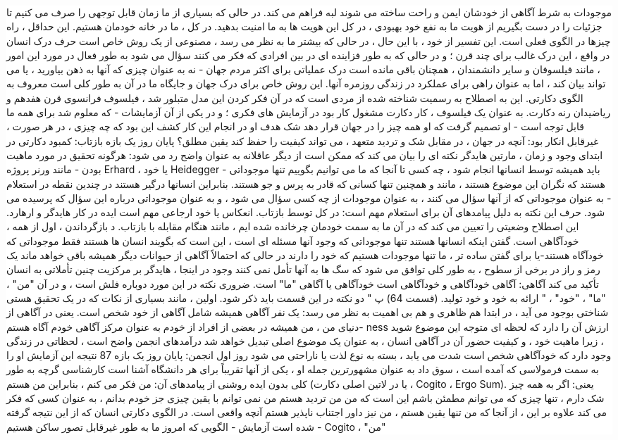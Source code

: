 موجودات به شرط آگاهی از خودشان ایمن و راحت ساخته می شوند
لبه فراهم می کند. در حالی که بسیاری از ما زمان قابل توجهی را صرف می کنیم تا جزئیات را در دست بگیریم
از هویت ما به نفع خود بهبودی ، در کل این هویت ها
به ما امنیت بدهید. در کل ، ما در خانه خودمان هستیم. این حداقل ، راه چیزها در الگوی فعلی است. این تفسیر
از خود ، با این حال ، در حالی که بیشتر ما به نظر می رسد ، مصنوعی از یک روش خاص است
حرف
درک انسان در واقع ، این درک غالب برای
چند قرن ؛ و در حالی که به طور فزاینده ای در بین افرادی که فکر می کنند سؤال می شود
به طور فعال در مورد این امور ، مانند فیلسوفان و سایر دانشمندان ، همچنان باقی مانده است
درک عملیاتی برای اکثر مردم جهان - نه به عنوان چیزی که آنها
به ذهن بیاورید ، یا می تواند بیان کند ، اما به عنوان راهی برای عملکرد در زندگی روزمره آنها. این روش خاص برای درک جهان و جایگاه ما در آن به طور کلی است
معروف به الگوی دکارتی. این به اصطلاح به رسمیت شناخته شده از مردی است که در آن
فکر کردن این مدل متبلور شد ، فیلسوف فرانسوی قرن هفدهم
و ریاضیدان رنه دکارت. به عنوان یک فیلسوف ، کار دکارت مشغول کار بود
در آزمایش های فکری ؛ و در یکی از آن آزمایشات - که معلوم شد
برای همه ما قابل توجه است - او تصمیم گرفت که او همه چیز را در جهان قرار دهد
شک هدف او در انجام این کار کشف این بود که چه چیزی ، در هر صورت ، غیرقابل انکار بود:
آنچه در جهان ، در مقابل شک و تردید متعهد ، می تواند کیفیت را حفظ کند
یقین مطلق؟ پایان روز یک بازه
بازتاب: کمبود دکارتی
در ابتدای وجود و زمان ، مارتین هایدگر نکته ای را بیان می کند که ممکن است از دیگر
عاقلانه به عنوان واضح رد می شود: هرگونه تحقیق در مورد ماهیت بودن - مانند ورنر
پروژه Erhard ، یا خود Heidegger - باید همیشه توسط انسانها انجام شود ،
چه کسی تا آنجا که ما می توانیم بگوییم تنها موجوداتی هستند که نگران این موضوع هستند ، مانند
و همچنین تنها کسانی که قادر به پرس و جو هستند. بنابراین انسانها درگیر هستند
در چندین نقطه در استعلام - به عنوان موجوداتی که از آنها سؤال می کنند ، به عنوان موجودات
از چه کسی سؤال می شود ، و به عنوان موجوداتی درباره این سؤال که پرسیده می شود. حرف
این نکته به دلیل پیامدهای آن برای استعلام مهم است:
در کل توسط بازتاب. انعکاس یا خود ارجاعی مهم است
ایده در کار هایدگر و ارهارد. این اصطلاح وضعیتی را تعیین می کند که در آن
ما به سمت خودمان چرخانده شده ایم ، مانند هنگام مقابله با بازتاب. د
بازگرداندن ، اول از همه ، خودآگاهی است. گفتن اینکه انسانها هستند
تنها موجوداتی که وجود آنها مسئله ای است ، این است که بگویند انسان ها هستند
فقط موجوداتی که خودآگاه هستند-یا برای گفتن ساده تر ، ما تنها موجودات هستیم
که خود را دارند در حالی که احتمالاً آگاهی از حیوانات دیگر همیشه باقی خواهد ماند
یک رمز و راز در برخی از سطوح ، به طور کلی توافق می شود که سگ ها به آنها تأمل نمی کنند
وجود در اینجا ، هایدگر بر مرکزیت چنین تأملاتی به انسان تأکید می کند
آگاهی:
آگاهی خودآگاهی و خودآگاهی است
خودآگاهی یا آگاهی "ما" است. ضروری
نکته در این مورد دوباره فلش است ، و در آن "من" ، "ما" ، "خود" ، "
ارائه به خود و خود تولید. (قسمت 64)
پ
"
دو نکته در این قسمت باید ذکر شود. اولین ، مانند بسیاری از نکات که
در یک تحقیق هستی شناختی بوجود می آید ، در ابتدا هم ظاهری و هم بی اهمیت به نظر می رسد: یک نفر
آگاهی همیشه شامل آگاهی از خود شخص است. یعنی در آگاهی
از دنیای من ، من همیشه در بعضی از افراد از خودم به عنوان مرکز آگاهی خودم آگاه هستم-
ness ارزش آن را دارد که لحظه ای متوجه این موضوع شوید ، زیرا ماهیت خود ، و
کیفیت حضور آن در آگاهی انسان ، به عنوان یک موضوع اصلی تبدیل خواهد شد
درآمدهای انجمن واضح است ، لحظاتی در زندگی وجود دارد که خودآگاهی شخص است
شدت می یابد ، بسته به نوع لذت یا ناراحتی می شود
روز اول انجمن: پایان روز یک بازه 87
نتیجه این آزمایش او را به سمت فرمولاسی که آمده است ، سوق داد
به عنوان مشهورترین جمله او ، یکی از آنها تقریباً برای هر دانشگاه آشنا است
کارشناسی گرچه به طور کلی بدون ایده روشنی از پیامدهای آن: من فکر می کنم ،
بنابراین من هستم (یا در لاتین اصلی دکارت ، Cogito ، Ergo Sum). یعنی: اگر به همه چیز شک دارم ، تنها چیزی که می توانم مطمئن باشم این است که من
من تردید هستم من نمی توانم با یقین چیزی جز خودم بدانم ، به عنوان کسی که
فکر می کند علاوه بر این ، از آنجا که من تنها یقین هستم ، من نیز داور اجتناب ناپذیر هستم
آنچه واقعی است. در الگوی دکارتی انسان که از این نتیجه گرفته شده است
آزمایش - الگویی که امروز ما به طور غیرقابل تصور ساکن هستیم - Cogito ، "من"